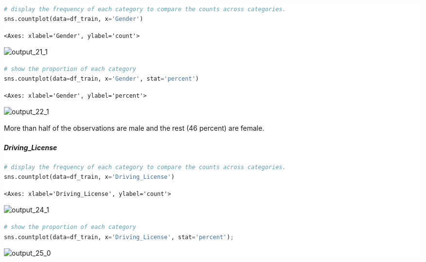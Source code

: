 
```python
# display the frequency of each category to compare the counts across categories.
sns.countplot(data=df_train, x='Gender')
```




    <Axes: xlabel='Gender', ylabel='count'>



![output_21_1](https://github.com/user-attachments/assets/8cc75b55-64e8-4ebf-aa7f-4b63cc72a46c)
 

    



```python
# show the proportion of each category
sns.countplot(data=df_train, x='Gender', stat='percent')
```




    <Axes: xlabel='Gender', ylabel='percent'>




    
![output_22_1](https://github.com/user-attachments/assets/66c6d046-a243-44b3-80f7-d7e6b9e46db6)

    


More than half of the observations are male and the rest (46 percent) are female.

#### $Driving\_License$


```python
# display the frequency of each category to compare the counts across categories.
sns.countplot(data=df_train, x='Driving_License')
```




    <Axes: xlabel='Driving_License', ylabel='count'>




    
![output_24_1](https://github.com/user-attachments/assets/0241b25e-d0e7-4af1-990e-ab4d9698a930)

    



```python
# show the proportion of each category
sns.countplot(data=df_train, x='Driving_License', stat='percent');
```


    
![output_25_0](https://github.com/user-attachments/assets/919fe09e-424b-4447-a387-b9b4b0b176ef)
